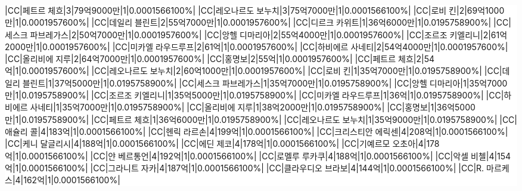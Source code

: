 |CC|페트르 체흐|3|79억9000만|1|0.0001566100%|
|CC|레오나르도 보누치|3|75억7000만|1|0.0001566100%|
|CC|로비 킨|2|69억1000만|1|0.0001957600%|
|CC|데일리 블린트|2|55억7000만|1|0.0001957600%|
|CC|디르크 카위트|1|36억6000만|1|0.0195758900%|
|CC|세스크 파브레가스|2|50억7000만|1|0.0001957600%|
|CC|앙헬 디마리아|2|55억4000만|1|0.0001957600%|
|CC|조르조 키엘리니|2|61억2000만|1|0.0001957600%|
|CC|미카엘 라우드루프|2|61억|1|0.0001957600%|
|CC|하비에르 사네티|2|54억4000만|1|0.0001957600%|
|CC|올리비에 지루|2|64억7000만|1|0.0001957600%|
|CC|홍명보|2|55억|1|0.0001957600%|
|CC|페트르 체흐|2|54억|1|0.0001957600%|
|CC|레오나르도 보누치|2|60억1000만|1|0.0001957600%|
|CC|로비 킨|1|35억7000만|1|0.0195758900%|
|CC|데일리 블린트|1|37억5000만|1|0.0195758900%|
|CC|세스크 파브레가스|1|35억7000만|1|0.0195758900%|
|CC|앙헬 디마리아|1|35억7000만|1|0.0195758900%|
|CC|조르조 키엘리니|1|35억5000만|1|0.0195758900%|
|CC|미카엘 라우드루프|1|36억|1|0.0195758900%|
|CC|하비에르 사네티|1|35억7000만|1|0.0195758900%|
|CC|올리비에 지루|1|38억2000만|1|0.0195758900%|
|CC|홍명보|1|36억5000만|1|0.0195758900%|
|CC|페트르 체흐|1|36억6000만|1|0.0195758900%|
|CC|레오나르도 보누치|1|35억9000만|1|0.0195758900%|
|CC|애슐리 콜|4|183억|1|0.0001566100%|
|CC|헨릭 라르손|4|199억|1|0.0001566100%|
|CC|크리스티안 에릭센|4|208억|1|0.0001566100%|
|CC|케니 달글리시|4|188억|1|0.0001566100%|
|CC|에딘 제코|4|178억|1|0.0001566100%|
|CC|기예르모 오초아|4|178억|1|0.0001566100%|
|CC|얀 베르통언|4|192억|1|0.0001566100%|
|CC|로멜루 루카쿠|4|188억|1|0.0001566100%|
|CC|악셀 비첼|4|154억|1|0.0001566100%|
|CC|그라니트 자카|4|187억|1|0.0001566100%|
|CC|클라우디오 브라보|4|144억|1|0.0001566100%|
|CC|R. 마르케스|4|162억|1|0.0001566100%|